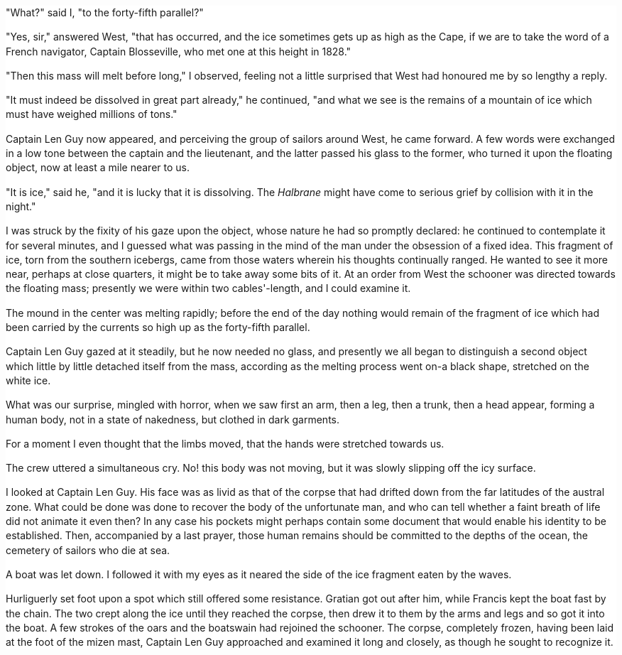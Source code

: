 "What?" said I, "to the forty-fifth parallel?"

"Yes, sir," answered West, "that has occurred, and the ice sometimes gets up as high as the Cape, if we are to take the word of a French navigator, Captain Blosseville, who met one at this height in 1828."

"Then this mass will melt before long," I observed, feeling not a little surprised that West had honoured me by so lengthy a reply.

"It must indeed be dissolved in great part already," he continued, "and what we see is the remains of a mountain of ice which must have weighed millions of tons."

Captain Len Guy now appeared, and perceiving the group of sailors around West, he came forward. A few words were exchanged in a low tone between the captain and the lieutenant, and the latter passed his glass to the former, who turned it upon the floating object, now at least a mile nearer to us.

"It is ice," said he, "and it is lucky that it is dissolving. The _Halbrane_ might have come to serious grief by collision with it in the night."

I was struck by the fixity of his gaze upon the object, whose nature he had so promptly declared: he continued to contemplate it for several minutes, and I guessed what was passing in the mind of the man under the obsession of a fixed idea. This fragment of ice, torn from the southern icebergs, came from those waters wherein his thoughts continually ranged. He wanted to see it more near, perhaps at close quarters, it might be to take away some bits of it. At an order from West the schooner was directed towards the floating mass; presently we were within two cables'-length, and I could examine it.

The mound in the center was melting rapidly; before the end of the day nothing would remain of the fragment of ice which had been carried by the currents so high up as the forty-fifth parallel.

Captain Len Guy gazed at it steadily, but he now needed no glass, and presently we all began to distinguish a second object which little by little detached itself from the mass, according as the melting process went on-a black shape, stretched on the white ice.

What was our surprise, mingled with horror, when we saw first an arm, then a leg, then a trunk, then a head appear, forming a human body, not in a state of nakedness, but clothed in dark garments.

For a moment I even thought that the limbs moved, that the hands were stretched towards us.

The crew uttered a simultaneous cry. No! this body was not moving, but it was slowly slipping off the icy surface.

I looked at Captain Len Guy. His face was as livid as that of the corpse that had drifted down from the far latitudes of the austral zone. What could be done was done to recover the body of the unfortunate man, and who can tell whether a faint breath of life did not animate it even then? In any case his pockets might perhaps contain some document that would enable his identity to be established. Then, accompanied by a last prayer, those human remains should be committed to the depths of the ocean, the cemetery of sailors who die at sea.

A boat was let down. I followed it with my eyes as it neared the side of the ice fragment eaten by the waves.

Hurliguerly set foot upon a spot which still offered some resistance. Gratian got out after him, while Francis kept the boat fast by the chain. The two crept along the ice until they reached the corpse, then drew it to them by the arms and legs and so got it into the boat. A few strokes of the oars and the boatswain had rejoined the schooner. The corpse, completely frozen, having been laid at the foot of the mizen mast, Captain Len Guy approached and examined it long and closely, as though he sought to recognize it.
